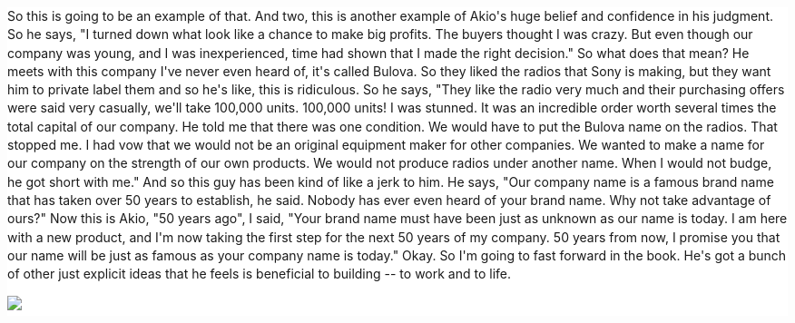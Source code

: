So this is going to be an example of that. And two, this is another example of Akio's huge belief and confidence in his judgment. So he says, "I turned down what look like a chance to make big profits. The buyers thought I was crazy. But even though our company was young, and I was inexperienced, time had shown that I made the right decision." So what does that mean? He meets with this company I've never even heard of, it's called Bulova. So they liked the radios that Sony is making, but they want him to private label them and so he's like, this is ridiculous. So he says, "They like the radio very much and their purchasing offers were said very casually, we'll take 100,000 units. 100,000 units! I was stunned. It was an incredible order worth several times the total capital of our company. He told me that there was one condition. We would have to put the Bulova name on the radios. That stopped me. I had vow that we would not be an original equipment maker for other companies. We wanted to make a name for our company on the strength of our own products. We would not produce radios under another name. When I would not budge, he got short with me." And so this guy has been kind of like a jerk to him. He says, "Our company name is a famous brand name that has taken over 50 years to establish, he said. Nobody has ever even heard of your brand name. Why not take advantage of ours?" Now this is Akio, "50 years ago", I said, "Your brand name must have been just as unknown as our name is today. I am here with a new product, and I'm now taking the first step for the next 50 years of my company. 50 years from now, I promise you that our name will be just as famous as your company name is today." Okay. So I'm going to fast forward in the book. He's got a bunch of other just explicit ideas that he feels is beneficial to building -- to work and to life.

![](https://www.foundersnotes.com/static/images/new_icons/chevron-down-alt-thin.svg)
